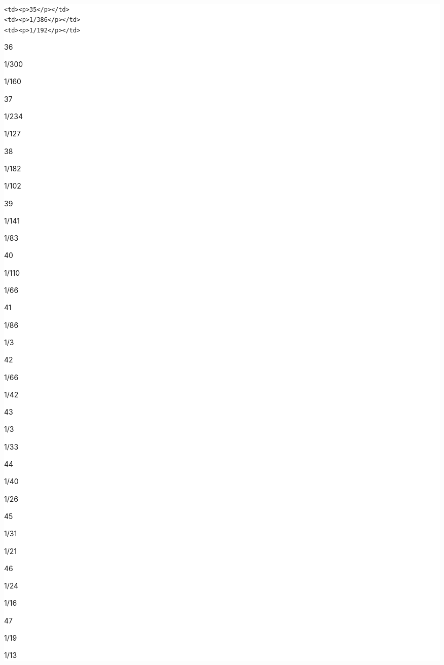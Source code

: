     <td><p>35</p></td>
    <td><p>1/386</p></td>
    <td><p>1/192</p></td>
  </tr>
  <tr>
    <td><p>36</p></td>
    <td><p>1/300</p></td>
    <td><p>1/160</p></td>
  </tr>
  <tr>
    <td><p>37</p></td>
    <td><p>1/234</p></td>
    <td><p>1/127</p></td>
  </tr>
  <tr>
    <td><p>38</p></td>
    <td><p>1/182</p></td>
    <td><p>1/102</p></td>
  </tr>
  <tr>
    <td><p>39</p></td>
    <td><p>1/141</p></td>
    <td><p>1/83</p></td>
  </tr>
  <tr>
    <td><p>40</p></td>
    <td><p>1/110</p></td>
    <td><p>1/66</p></td>
  </tr>
  <tr>
    <td><p>41</p></td>
    <td><p>1/86</p></td>
    <td><p>1/3</p></td>
  </tr>
  <tr>
    <td><p>42</p></td>
    <td><p>1/66</p></td>
    <td><p>1/42</p></td>
  </tr>
  <tr>
    <td><p>43</p></td>
    <td><p>1/3</p></td>
    <td><p>1/33</p></td>
  </tr>
  <tr>
    <td><p>44</p></td>
    <td><p>1/40</p></td>
    <td><p>1/26</p></td>
  </tr>
  <tr>
    <td><p>45</p></td>
    <td><p>1/31</p></td>
    <td><p>1/21</p></td>
  </tr>
  <tr>
    <td><p>46</p></td>
    <td><p>1/24</p></td>
    <td><p>1/16</p></td>
  </tr>
  <tr>
    <td><p>47</p></td>
    <td><p>1/19</p></td>
    <td><p>1/13</p></td>
  </tr>